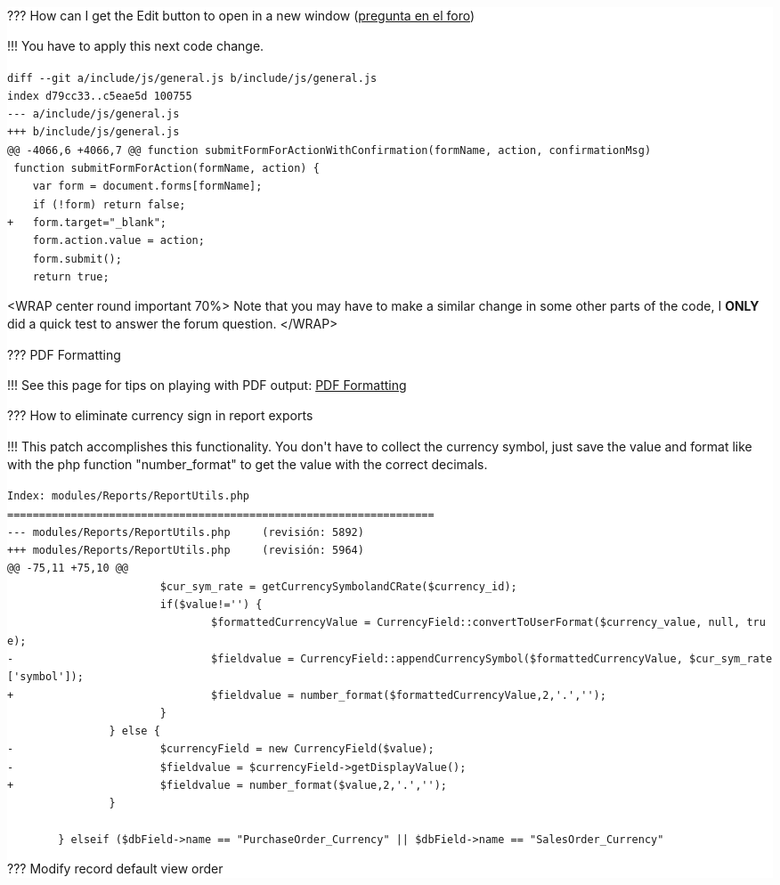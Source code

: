 ??? How can I get the Edit button to open in a new window ([pregunta en
el foro](http://crmevolutivo.com/forum/viewtopic.php?f=6&t=3862))

!!! You have to apply this next code change.

    diff --git a/include/js/general.js b/include/js/general.js
    index d79cc33..c5eae5d 100755
    --- a/include/js/general.js
    +++ b/include/js/general.js
    @@ -4066,6 +4066,7 @@ function submitFormForActionWithConfirmation(formName, action, confirmationMsg)
     function submitFormForAction(formName, action) {
        var form = document.forms[formName];
        if (!form) return false;
    +   form.target="_blank";
        form.action.value = action;
        form.submit();
        return true;

&lt;WRAP center round important 70%&gt; Note that you may have to make a
similar change in some other parts of the code, I **ONLY** did a quick
test to answer the forum question. &lt;/WRAP&gt;

??? PDF Formatting

!!! See this page for tips on playing with PDF output: [PDF
Formatting](/en/devel/pdfformatting)

??? How to eliminate currency sign in report exports

!!! This patch accomplishes this functionality. You don't have to
collect the currency symbol, just save the value and format like with
the php function "number\_format" to get the value with the correct
decimals.

    Index: modules/Reports/ReportUtils.php
    ===================================================================
    --- modules/Reports/ReportUtils.php     (revisión: 5892)
    +++ modules/Reports/ReportUtils.php     (revisión: 5964)
    @@ -75,11 +75,10 @@
                            $cur_sym_rate = getCurrencySymbolandCRate($currency_id);
                            if($value!='') {
                                    $formattedCurrencyValue = CurrencyField::convertToUserFormat($currency_value, null, true);
    -                               $fieldvalue = CurrencyField::appendCurrencySymbol($formattedCurrencyValue, $cur_sym_rate['symbol']);
    +                               $fieldvalue = number_format($formattedCurrencyValue,2,'.','');
                            }
                    } else {
    -                       $currencyField = new CurrencyField($value);
    -                       $fieldvalue = $currencyField->getDisplayValue();
    +                       $fieldvalue = number_format($value,2,'.','');
                    }

            } elseif ($dbField->name == "PurchaseOrder_Currency" || $dbField->name == "SalesOrder_Currency"

??? Modify record default view order
